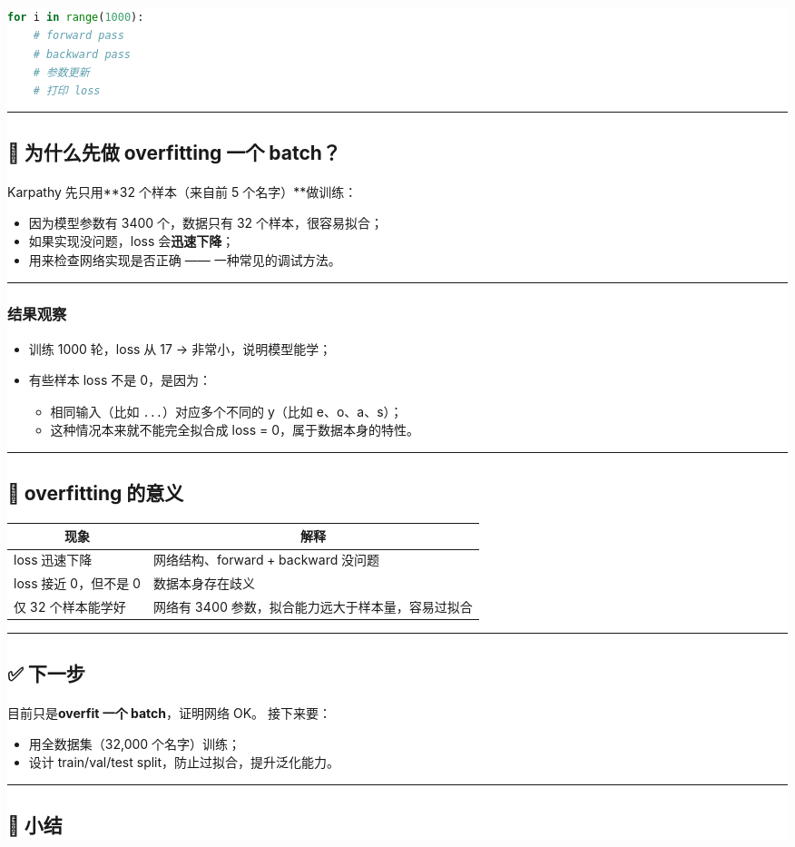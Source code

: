 ```python
for i in range(1000):
    # forward pass
    # backward pass
    # 参数更新
    # 打印 loss
```

---

## 🎯 为什么先做 overfitting 一个 batch？

Karpathy 先只用\*\*32 个样本（来自前 5 个名字）\*\*做训练：

* 因为模型参数有 3400 个，数据只有 32 个样本，很容易拟合；
* 如果实现没问题，loss 会**迅速下降**；
* 用来检查网络实现是否正确 —— 一种常见的调试方法。

---

### 结果观察

* 训练 1000 轮，loss 从 17 → 非常小，说明模型能学；
* 有些样本 loss 不是 0，是因为：

  * 相同输入（比如 `...`）对应多个不同的 y（比如 e、o、a、s）；
  * 这种情况本来就不能完全拟合成 loss = 0，属于数据本身的特性。

---

## 🧠 overfitting 的意义

| 现象              | 解释                           |
| --------------- | ---------------------------- |
| loss 迅速下降       | 网络结构、forward + backward 没问题  |
| loss 接近 0，但不是 0 | 数据本身存在歧义                     |
| 仅 32 个样本能学好     | 网络有 3400 参数，拟合能力远大于样本量，容易过拟合 |

---

## ✅ 下一步

目前只是**overfit 一个 batch**，证明网络 OK。
接下来要：

* 用全数据集（32,000 个名字）训练；
* 设计 train/val/test split，防止过拟合，提升泛化能力。

---

## 🔔 小结
